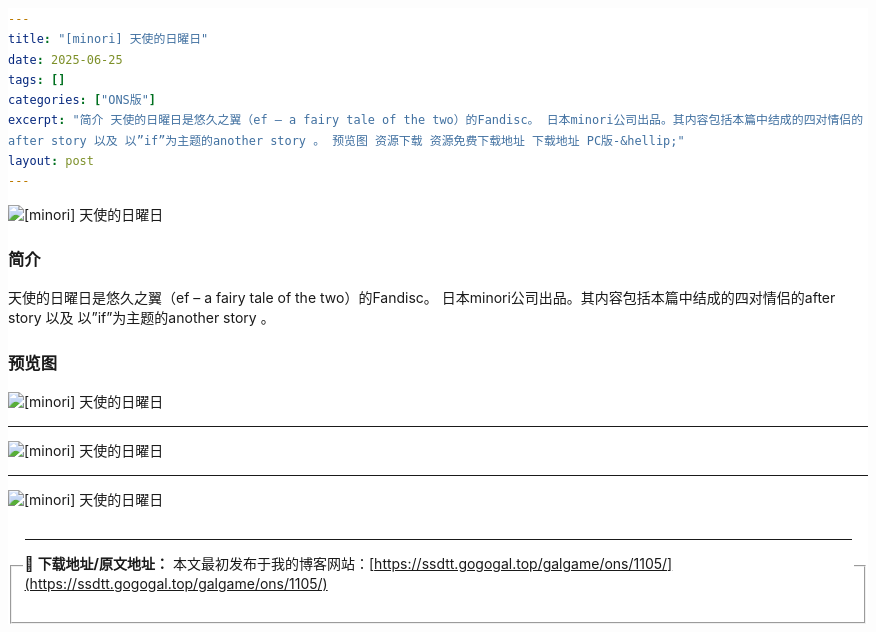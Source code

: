 ```yaml
---
title: "[minori] 天使的日曜日"
date: 2025-06-25
tags: []
categories: ["ONS版"]
excerpt: "简介 天使的日曜日是悠久之翼（ef – a fairy tale of the two）的Fandisc。 日本minori公司出品。其内容包括本篇中结成的四对情侣的after story 以及 以”if”为主题的another story 。 预览图 资源下载 资源免费下载地址 下载地址 PC版-&hellip;"
layout: post
---
```


<p><img decoding="async" style="display: block; margin-left: auto; margin-right: auto; width: 1000px;" src="https://ssdtt.gogogal.top/wp-content/uploads/2025/06/5ac3b-00.webp" alt="[minori] 天使的日曜日" /></p>
<div>
<h3>简介</h3>
</div>
<p>天使的日曜日是悠久之翼（ef – a fairy tale of the two）的Fandisc。 日本minori公司出品。其内容包括本篇中结成的四对情侣的after story 以及 以”if”为主题的another story 。</p>
<h3>预览图</h3>
<p><img decoding="async" style="display: block; margin-left: auto; margin-right: auto; width: 1000px;" src="https://ssdtt.gogogal.top/wp-content/uploads/2025/06/e0f40-01.webp" alt="[minori] 天使的日曜日" /></p>
<hr />
<p><img decoding="async" style="display: block; margin-left: auto; margin-right: auto; width: 1000px;" src="https://ssdtt.gogogal.top/wp-content/uploads/2025/06/44ef5-02.webp" alt="[minori] 天使的日曜日" /></p>
<hr />
<p><img decoding="async" style="display: block; margin-left: auto; margin-right: auto; width: 1000px;" src="https://ssdtt.gogogal.top/wp-content/uploads/2025/06/67e32-03.webp" alt="[minori] 天使的日曜日" /></p>
<div></div>
<fieldset>
<legend>


---
📖 **下载地址/原文地址：** 本文最初发布于我的博客网站：[https://ssdtt.gogogal.top/galgame/ons/1105/](https://ssdtt.gogogal.top/galgame/ons/1105/)
